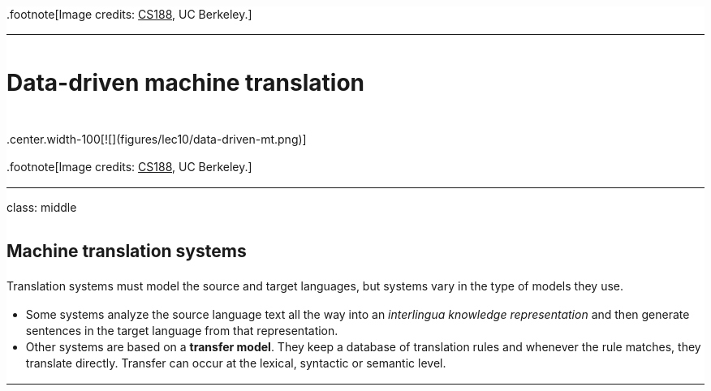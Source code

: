 .footnote[Image credits: [CS188](https://inst.eecs.berkeley.edu/~cs188/), UC Berkeley.]

---

# Data-driven machine translation

<br>
.center.width-100[![](figures/lec10/data-driven-mt.png)]

.footnote[Image credits: [CS188](https://inst.eecs.berkeley.edu/~cs188/), UC Berkeley.]

---

class: middle

## Machine translation systems

Translation systems must model the source and target languages, but systems vary in the type of models they use.
- Some systems analyze the source language text all the way into an *interlingua knowledge representation* and then generate sentences in the target language from that representation.
- Other systems are based on a **transfer model**. They keep a database of translation rules and whenever the rule matches, they translate directly. Transfer can occur at the lexical, syntactic or semantic level.

---
